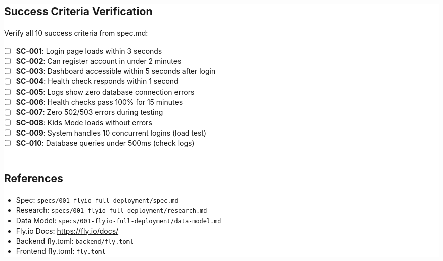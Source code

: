 
## Success Criteria Verification

Verify all 10 success criteria from spec.md:

- [ ] **SC-001**: Login page loads within 3 seconds
- [ ] **SC-002**: Can register account in under 2 minutes
- [ ] **SC-003**: Dashboard accessible within 5 seconds after login
- [ ] **SC-004**: Health check responds within 1 second
- [ ] **SC-005**: Logs show zero database connection errors
- [ ] **SC-006**: Health checks pass 100% for 15 minutes
- [ ] **SC-007**: Zero 502/503 errors during testing
- [ ] **SC-008**: Kids Mode loads without errors
- [ ] **SC-009**: System handles 10 concurrent logins (load test)
- [ ] **SC-010**: Database queries under 500ms (check logs)

---

## References

- Spec: `specs/001-flyio-full-deployment/spec.md`
- Research: `specs/001-flyio-full-deployment/research.md`
- Data Model: `specs/001-flyio-full-deployment/data-model.md`
- Fly.io Docs: https://fly.io/docs/
- Backend fly.toml: `backend/fly.toml`
- Frontend fly.toml: `fly.toml`


